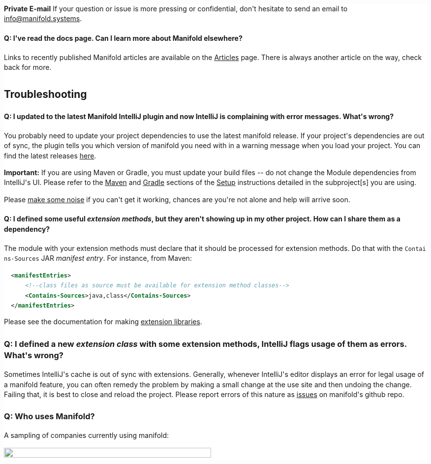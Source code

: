 **Private E-mail**
If your question or issue is more pressing or confidential, don't hesitate to send an email to [info@manifold.systems](mailto:info@manifold.systems).

#### Q: I've read the docs page.  Can I learn more about Manifold elsewhere?

Links to recently published Manifold articles are available on the [Articles](http://manifold.systems/articles/articles.html) 
page.  There is always another article on the way, check back for more. 

## Troubleshooting

#### Q: I updated to the latest Manifold IntelliJ plugin and now IntelliJ is complaining with error messages.  What's wrong?
You probably need to update your project dependencies to use the latest manifold release.  If your project's
dependencies are out of sync, the plugin tells you which version of manifold you need with in a warning message
when you load your project.  You can find the latest releases [here](https://github.com/manifold-systems/manifold/tags).

**Important:** If you are using Maven or Gradle, you must update your build files -- do not change the Module dependencies from 
IntelliJ's UI. Please refer to the [Maven](http://manifold.systems/docs.html#maven) and [Gradle](http://manifold.systems/docs.html#gradle)
sections of the [Setup](https://github.com/manifold-systems/manifold#projects) instructions detailed in the subproject[s] you are using.

Please [make some noise](https://discord.gg/9x2pCPAASn) if you can't get it
working, chances are you're not alone and help will arrive soon.

#### Q: I defined some useful *extension methods*, but they aren't showing up in my other project. How can I share them as a dependency?
The module with your extension methods must declare that it should be processed for extension methods. Do that with the
`Contains-Sources` JAR *manifest entry*. For instance, from Maven:
```xml
  <manifestEntries>
      <!--class files as source must be available for extension method classes-->
      <Contains-Sources>java,class</Contains-Sources>
  </manifestEntries>
```
Please see the documentation for making [extension libraries](https://github.com/manifold-systems/manifold/tree/master/manifold-deps-parent/manifold-ext#extension-libraries).

### Q: I defined a new *extension class* with some extension methods, IntelliJ flags usage of them as errors. What's wrong?
Sometimes IntelliJ's cache is out of sync with extensions. Generally, whenever IntelliJ's editor displays an error for legal usage
of a manifold feature, you can often remedy the problem by making a small change at the use site and then undoing the change.
Failing that, it is best to close and reload the project. Please report errors of this nature as [issues](https://github.com/manifold-systems/manifold/issues)
on manifold's github repo.

### Q: Who uses Manifold?

A sampling of companies currently using manifold:

<img width="70%" height="70%" src="http://manifold.systems/images/companies.png">